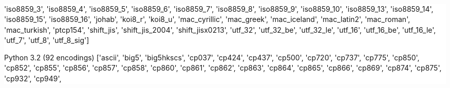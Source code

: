  'iso8859_3',
 'iso8859_4',
 'iso8859_5',
 'iso8859_6',
 'iso8859_7',
 'iso8859_8',
 'iso8859_9',
 'iso8859_10',
 'iso8859_13',
 'iso8859_14',
 'iso8859_15',
 'iso8859_16',
 'johab',
 'koi8_r',
 'koi8_u',
 'mac_cyrillic',
 'mac_greek',
 'mac_iceland',
 'mac_latin2',
 'mac_roman',
 'mac_turkish',
 'ptcp154',
 'shift_jis',
 'shift_jis_2004',
 'shift_jisx0213',
 'utf_32',
 'utf_32_be',
 'utf_32_le',
 'utf_16',
 'utf_16_be',
 'utf_16_le',
 'utf_7',
 'utf_8',
 'utf_8_sig']

Python 3.2 (92 encodings)
['ascii',
 'big5',
 'big5hkscs',
 'cp037',
 'cp424',
 'cp437',
 'cp500',
 'cp720',
 'cp737',
 'cp775',
 'cp850',
 'cp852',
 'cp855',
 'cp856',
 'cp857',
 'cp858',
 'cp860',
 'cp861',
 'cp862',
 'cp863',
 'cp864',
 'cp865',
 'cp866',
 'cp869',
 'cp874',
 'cp875',
 'cp932',
 'cp949',